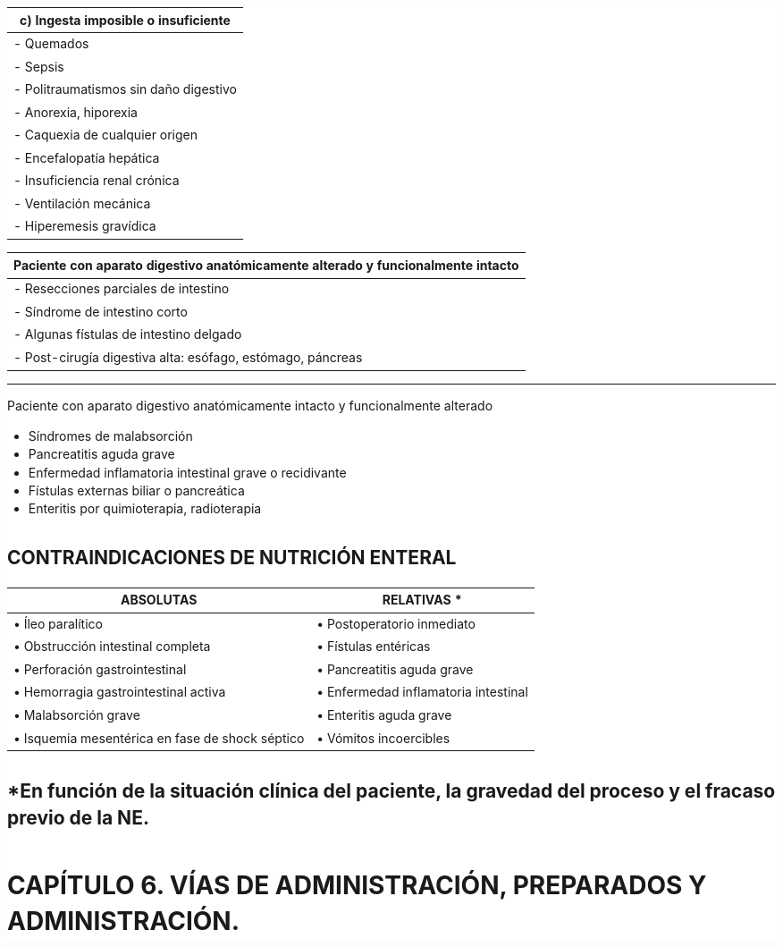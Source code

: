 | c) Ingesta imposible o insuficiente |
|------------------------------------|
| - Quemados |
| - Sepsis |
| - Politraumatismos sin daño digestivo |
| - Anorexia, hiporexia |
| - Caquexia de cualquier origen |
| - Encefalopatía hepática |
| - Insuficiencia renal crónica |
| - Ventilación mecánica |
| - Hiperemesis gravídica |

| Paciente con aparato digestivo anatómicamente alterado y funcionalmente intacto |
|--------------------------------------------------------------------------------|
| - Resecciones parciales de intestino |
| - Síndrome de intestino corto |
| - Algunas fístulas de intestino delgado |
| - Post-cirugía digestiva alta: esófago, estómago, páncreas |
---
Paciente con aparato digestivo anatómicamente intacto y funcionalmente alterado

- Síndromes de malabsorción
- Pancreatitis aguda grave
- Enfermedad inflamatoria intestinal grave o recidivante
- Fístulas externas biliar o pancreática
- Enteritis por quimioterapia, radioterapia

## CONTRAINDICACIONES DE NUTRICIÓN ENTERAL

| ABSOLUTAS | RELATIVAS * |
|-----------|-------------|
| • Íleo paralítico | • Postoperatorio inmediato |
| • Obstrucción intestinal completa | • Fístulas entéricas |
| • Perforación gastrointestinal | • Pancreatitis aguda grave |
| • Hemorragia gastrointestinal activa | • Enfermedad inflamatoria intestinal |
| • Malabsorción grave | • Enteritis aguda grave |
| • Isquemia mesentérica en fase de shock séptico | • Vómitos incoercibles |

*En función de la situación clínica del paciente, la gravedad del proceso y el fracaso previo de la NE.
---
# CAPÍTULO 6. VÍAS DE ADMINISTRACIÓN, PREPARADOS Y ADMINISTRACIÓN.
